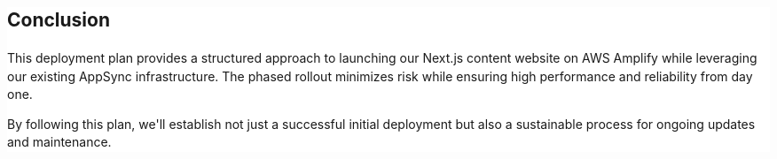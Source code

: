 ## Conclusion

This deployment plan provides a structured approach to launching our Next.js content website on AWS Amplify while leveraging our existing AppSync infrastructure. The phased rollout minimizes risk while ensuring high performance and reliability from day one.

By following this plan, we'll establish not just a successful initial deployment but also a sustainable process for ongoing updates and maintenance.
